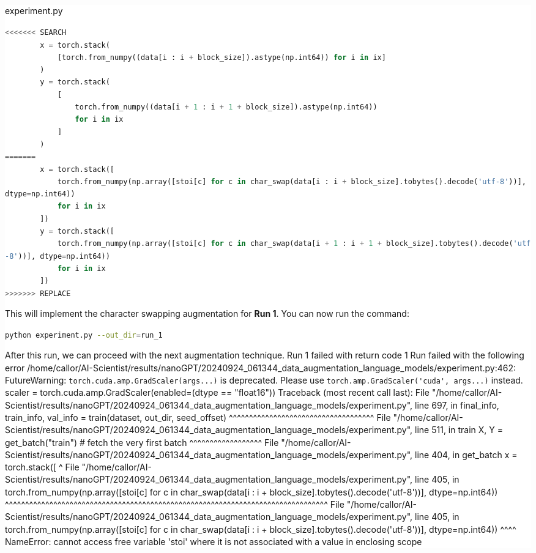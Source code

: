 experiment.py
```python
<<<<<<< SEARCH
        x = torch.stack(
            [torch.from_numpy((data[i : i + block_size]).astype(np.int64)) for i in ix]
        )
        y = torch.stack(
            [
                torch.from_numpy((data[i + 1 : i + 1 + block_size]).astype(np.int64))
                for i in ix
            ]
        )
=======
        x = torch.stack([
            torch.from_numpy(np.array([stoi[c] for c in char_swap(data[i : i + block_size].tobytes().decode('utf-8'))], dtype=np.int64))
            for i in ix
        ])
        y = torch.stack([
            torch.from_numpy(np.array([stoi[c] for c in char_swap(data[i + 1 : i + 1 + block_size].tobytes().decode('utf-8'))], dtype=np.int64))
            for i in ix
        ])
>>>>>>> REPLACE
```

This will implement the character swapping augmentation for **Run 1**. You can now run the command:

```bash
python experiment.py --out_dir=run_1
```

After this run, we can proceed with the next augmentation technique.
Run 1 failed with return code 1
Run failed with the following error /home/callor/AI-Scientist/results/nanoGPT/20240924_061344_data_augmentation_language_models/experiment.py:462: FutureWarning: `torch.cuda.amp.GradScaler(args...)` is deprecated. Please use `torch.amp.GradScaler('cuda', args...)` instead.
  scaler = torch.cuda.amp.GradScaler(enabled=(dtype == "float16"))
Traceback (most recent call last):
  File "/home/callor/AI-Scientist/results/nanoGPT/20240924_061344_data_augmentation_language_models/experiment.py", line 697, in <module>
    final_info, train_info, val_info = train(dataset, out_dir, seed_offset)
                                       ^^^^^^^^^^^^^^^^^^^^^^^^^^^^^^^^^^^^
  File "/home/callor/AI-Scientist/results/nanoGPT/20240924_061344_data_augmentation_language_models/experiment.py", line 511, in train
    X, Y = get_batch("train")  # fetch the very first batch
           ^^^^^^^^^^^^^^^^^^
  File "/home/callor/AI-Scientist/results/nanoGPT/20240924_061344_data_augmentation_language_models/experiment.py", line 404, in get_batch
    x = torch.stack([
                    ^
  File "/home/callor/AI-Scientist/results/nanoGPT/20240924_061344_data_augmentation_language_models/experiment.py", line 405, in <listcomp>
    torch.from_numpy(np.array([stoi[c] for c in char_swap(data[i : i + block_size].tobytes().decode('utf-8'))], dtype=np.int64))
                              ^^^^^^^^^^^^^^^^^^^^^^^^^^^^^^^^^^^^^^^^^^^^^^^^^^^^^^^^^^^^^^^^^^^^^^^^^^^^^^^^
  File "/home/callor/AI-Scientist/results/nanoGPT/20240924_061344_data_augmentation_language_models/experiment.py", line 405, in <listcomp>
    torch.from_numpy(np.array([stoi[c] for c in char_swap(data[i : i + block_size].tobytes().decode('utf-8'))], dtype=np.int64))
                               ^^^^
NameError: cannot access free variable 'stoi' where it is not associated with a value in enclosing scope
